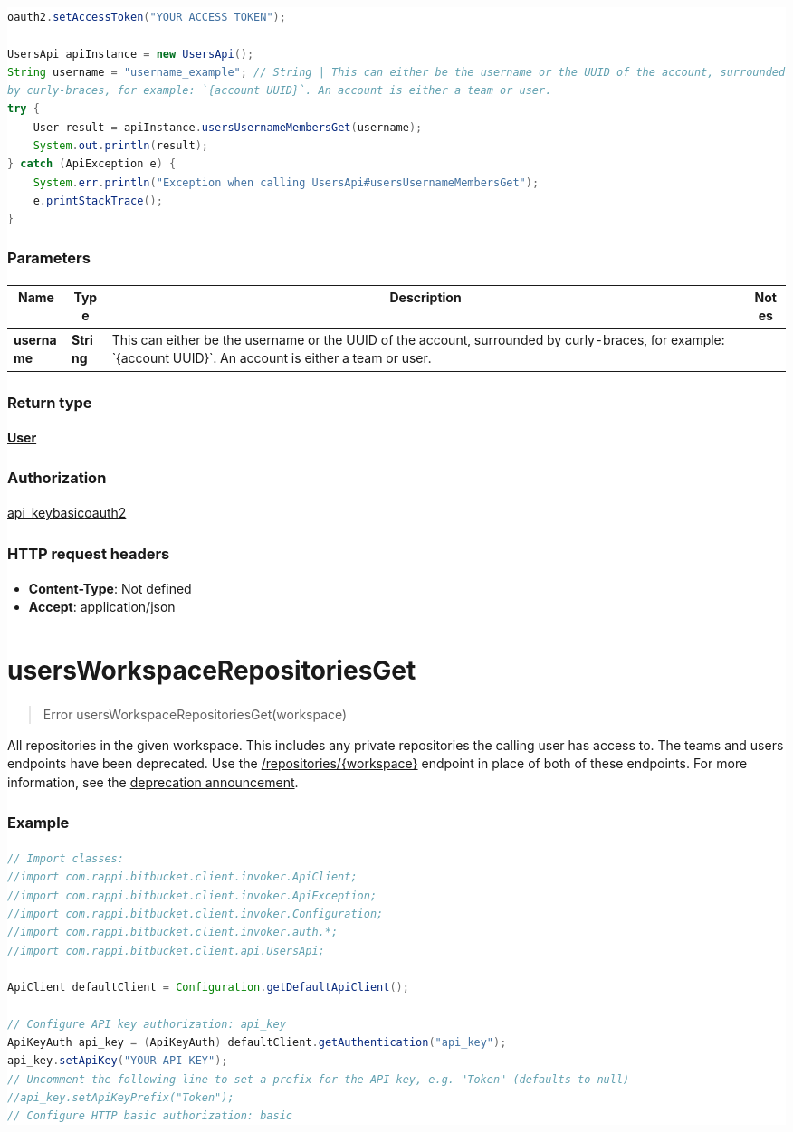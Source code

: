 ```java
oauth2.setAccessToken("YOUR ACCESS TOKEN");

UsersApi apiInstance = new UsersApi();
String username = "username_example"; // String | This can either be the username or the UUID of the account, surrounded by curly-braces, for example: `{account UUID}`. An account is either a team or user. 
try {
    User result = apiInstance.usersUsernameMembersGet(username);
    System.out.println(result);
} catch (ApiException e) {
    System.err.println("Exception when calling UsersApi#usersUsernameMembersGet");
    e.printStackTrace();
}
```

### Parameters

Name | Type | Description  | Notes
------------- | ------------- | ------------- | -------------
 **username** | **String**| This can either be the username or the UUID of the account, surrounded by curly-braces, for example: &#x60;{account UUID}&#x60;. An account is either a team or user.  |

### Return type

[**User**](User.md)

### Authorization

[api_key](../README.md#api_key)[basic](../README.md#basic)[oauth2](../README.md#oauth2)

### HTTP request headers

 - **Content-Type**: Not defined
 - **Accept**: application/json

<a name="usersWorkspaceRepositoriesGet"></a>
# **usersWorkspaceRepositoriesGet**
> Error usersWorkspaceRepositoriesGet(workspace)



All repositories in the given workspace. This includes any private repositories the calling user has access to.  The teams and users endpoints have been deprecated. Use the [/repositories/{workspace}](https://developer.atlassian.com/bitbucket/api/2/reference/resource/repositories/%7Bworkspace%7D)  endpoint in place of both of these endpoints. For more information, see the [deprecation announcement](https://developer.atlassian.com/cloud/bitbucket/bitbucket-api-teams-deprecation/).

### Example
```java
// Import classes:
//import com.rappi.bitbucket.client.invoker.ApiClient;
//import com.rappi.bitbucket.client.invoker.ApiException;
//import com.rappi.bitbucket.client.invoker.Configuration;
//import com.rappi.bitbucket.client.invoker.auth.*;
//import com.rappi.bitbucket.client.api.UsersApi;

ApiClient defaultClient = Configuration.getDefaultApiClient();

// Configure API key authorization: api_key
ApiKeyAuth api_key = (ApiKeyAuth) defaultClient.getAuthentication("api_key");
api_key.setApiKey("YOUR API KEY");
// Uncomment the following line to set a prefix for the API key, e.g. "Token" (defaults to null)
//api_key.setApiKeyPrefix("Token");
// Configure HTTP basic authorization: basic
```